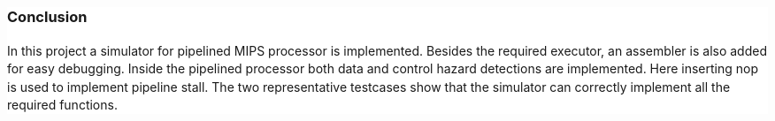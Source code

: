 
### Conclusion

In this project a simulator for pipelined MIPS processor is implemented. Besides the required executor, an assembler is also added for easy debugging. Inside the pipelined processor both data and control hazard detections are implemented. Here inserting nop is used to implement pipeline stall. The two representative testcases show that the simulator can correctly implement all the required functions.

